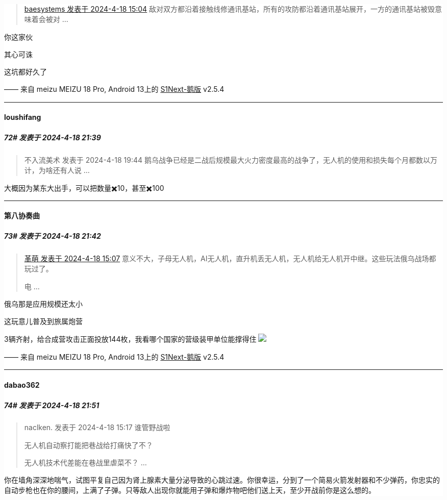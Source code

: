 <blockquote><a href="httphttps://bbs.saraba1st.com/2b/forum.php?mod=redirect&amp;goto=findpost&amp;pid=64639364&amp;ptid=2180398" target="_blank">baesystems 发表于 2024-4-18 15:04</a>
敌对双方都沿着接触线修通讯基站，所有的攻防都沿着通讯基站展开，一方的通讯基站被毁意味着会被对 ...</blockquote>
你这家伙

其心可诛

这坑都好久了

—— 来自 meizu MEIZU 18 Pro, Android 13上的 [S1Next-鹅版](https://github.com/ykrank/S1-Next/releases) v2.5.4


*****

####  loushifang  
##### 72#       发表于 2024-4-18 21:39

<blockquote>不入流美术 发表于 2024-4-18 19:44
鹅乌战争已经是二战后规模最大火力密度最高的战争了，无人机的使用和损失每个月都数以万计，为啥还有人说 ...</blockquote>
大概因为某东大出手，可以把数量✖️10，甚至✖️100

*****

####  第八协奏曲  
##### 73#       发表于 2024-4-18 21:42

<blockquote><a href="httphttps://bbs.saraba1st.com/2b/forum.php?mod=redirect&amp;goto=findpost&amp;pid=64639384&amp;ptid=2180398" target="_blank">革萌 发表于 2024-4-18 15:07</a>
意义不大，子母无人机，AI无人机，直升机丢无人机，无人机给无人机开中继。这些玩法俄乌战场都玩过了。

电 ...</blockquote>
俄乌那是应用规模还太小

这玩意儿普及到旅属炮营

3辆齐射，给合成营攻击正面投放144枚，我看哪个国家的营级装甲单位能撑得住
<img src="https://p.sda1.dev/17/700c04fc87fba54bc2e4aa1eff9d56b0/CMP_20240418213915113.png" referrerpolicy="no-referrer">

—— 来自 meizu MEIZU 18 Pro, Android 13上的 [S1Next-鹅版](https://github.com/ykrank/S1-Next/releases) v2.5.4


*****

####  dabao362  
##### 74#       发表于 2024-4-18 21:51

<blockquote>naclken. 发表于 2024-4-18 15:17
谁管野战啦

无人机自动察打能把巷战给打痛快了不？

无人机技术代差能在巷战里虐菜不？ ...</blockquote>
你在墙角深深地喘气，试图平复自己因为肾上腺素大量分泌导致的心跳过速。你很幸运，分到了一个简易火箭发射器和不少弹药，你忠实的自动步枪也在你的腰间，上满了子弹。只等敌人出现你就能用子弹和爆炸物吧他们送上天，至少开战前你是这么想的。
